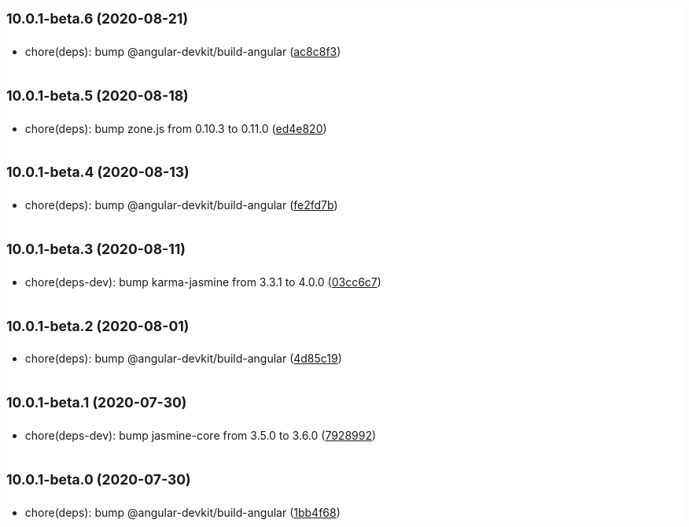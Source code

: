 ## <small>10.0.1-beta.6 (2020-08-21)</small>

* chore(deps): bump @angular-devkit/build-angular ([ac8c8f3](https://github.com/just-jeb/angular-builders/tree/master/packages/timestamp/commit/ac8c8f3))





## <small>10.0.1-beta.5 (2020-08-18)</small>

* chore(deps): bump zone.js from 0.10.3 to 0.11.0 ([ed4e820](https://github.com/just-jeb/angular-builders/tree/master/packages/timestamp/commit/ed4e820))





## <small>10.0.1-beta.4 (2020-08-13)</small>

* chore(deps): bump @angular-devkit/build-angular ([fe2fd7b](https://github.com/just-jeb/angular-builders/tree/master/packages/timestamp/commit/fe2fd7b))





## <small>10.0.1-beta.3 (2020-08-11)</small>

* chore(deps-dev): bump karma-jasmine from 3.3.1 to 4.0.0 ([03cc6c7](https://github.com/just-jeb/angular-builders/tree/master/packages/timestamp/commit/03cc6c7))





## <small>10.0.1-beta.2 (2020-08-01)</small>

* chore(deps): bump @angular-devkit/build-angular ([4d85c19](https://github.com/just-jeb/angular-builders/tree/master/packages/timestamp/commit/4d85c19))





## <small>10.0.1-beta.1 (2020-07-30)</small>

* chore(deps-dev): bump jasmine-core from 3.5.0 to 3.6.0 ([7928992](https://github.com/just-jeb/angular-builders/tree/master/packages/timestamp/commit/7928992))





## <small>10.0.1-beta.0 (2020-07-30)</small>

* chore(deps): bump @angular-devkit/build-angular ([1bb4f68](https://github.com/just-jeb/angular-builders/tree/master/packages/timestamp/commit/1bb4f68))


